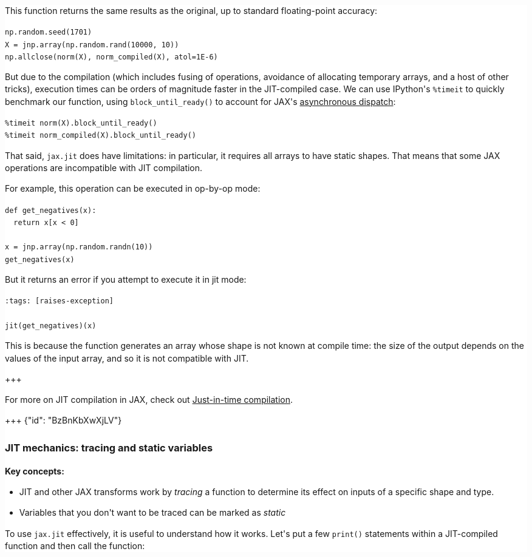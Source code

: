 This function returns the same results as the original, up to standard floating-point accuracy:

```{code-cell} ipython3
np.random.seed(1701)
X = jnp.array(np.random.rand(10000, 10))
np.allclose(norm(X), norm_compiled(X), atol=1E-6)
```

But due to the compilation (which includes fusing of operations, avoidance of allocating temporary arrays, and a host of other tricks), execution times can be orders of magnitude faster in the JIT-compiled case. We can use IPython's `%timeit` to quickly benchmark our function, using `block_until_ready()` to account for JAX's [asynchronous dispatch](https://docs.jax.dev/en/latest/async_dispatch.html):

```{code-cell} ipython3
%timeit norm(X).block_until_ready()
%timeit norm_compiled(X).block_until_ready()
```

That said, `jax.jit` does have limitations: in particular, it requires all arrays to have static shapes. That means that some JAX operations are incompatible with JIT compilation.

For example, this operation can be executed in op-by-op mode:

```{code-cell} ipython3
def get_negatives(x):
  return x[x < 0]

x = jnp.array(np.random.randn(10))
get_negatives(x)
```

But it returns an error if you attempt to execute it in jit mode:

```{code-cell} ipython3
:tags: [raises-exception]

jit(get_negatives)(x)
```

This is because the function generates an array whose shape is not known at compile time: the size of the output depends on the values of the input array, and so it is not compatible with JIT.

+++

For more on JIT compilation in JAX, check out [Just-in-time compilation](https://docs.jax.dev/en/latest/jit-compilation.html).

+++ {"id": "BzBnKbXwXjLV"}

### JIT mechanics: tracing and static variables

**Key concepts:**

- JIT and other JAX transforms work by *tracing* a function to determine its effect on inputs of a specific shape and type.

- Variables that you don't want to be traced can be marked as *static*

To use `jax.jit` effectively, it is useful to understand how it works. Let's put a few `print()` statements within a JIT-compiled function and then call the function:
